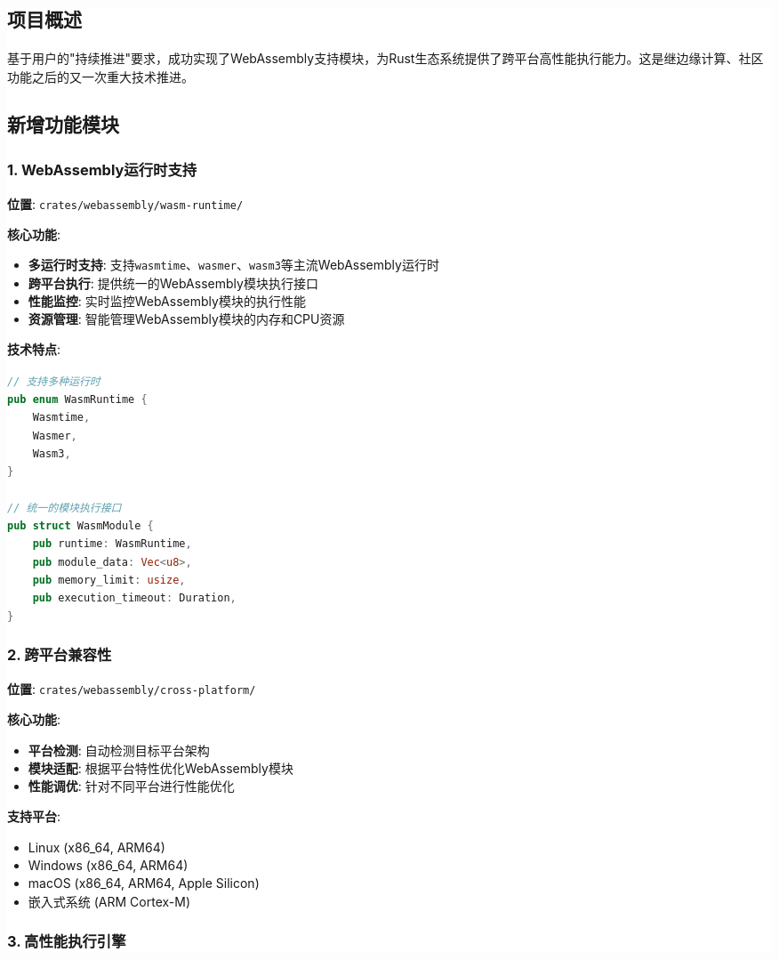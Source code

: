 
## 项目概述

基于用户的"持续推进"要求，成功实现了WebAssembly支持模块，为Rust生态系统提供了跨平台高性能执行能力。这是继边缘计算、社区功能之后的又一次重大技术推进。

## 新增功能模块

### 1. WebAssembly运行时支持

**位置**: `crates/webassembly/wasm-runtime/`

**核心功能**:

- **多运行时支持**: 支持`wasmtime`、`wasmer`、`wasm3`等主流WebAssembly运行时
- **跨平台执行**: 提供统一的WebAssembly模块执行接口
- **性能监控**: 实时监控WebAssembly模块的执行性能
- **资源管理**: 智能管理WebAssembly模块的内存和CPU资源

**技术特点**:

```rust
// 支持多种运行时
pub enum WasmRuntime {
    Wasmtime,
    Wasmer,
    Wasm3,
}

// 统一的模块执行接口
pub struct WasmModule {
    pub runtime: WasmRuntime,
    pub module_data: Vec<u8>,
    pub memory_limit: usize,
    pub execution_timeout: Duration,
}
```

### 2. 跨平台兼容性

**位置**: `crates/webassembly/cross-platform/`

**核心功能**:

- **平台检测**: 自动检测目标平台架构
- **模块适配**: 根据平台特性优化WebAssembly模块
- **性能调优**: 针对不同平台进行性能优化

**支持平台**:

- Linux (x86_64, ARM64)
- Windows (x86_64, ARM64)
- macOS (x86_64, ARM64, Apple Silicon)
- 嵌入式系统 (ARM Cortex-M)

### 3. 高性能执行引擎
